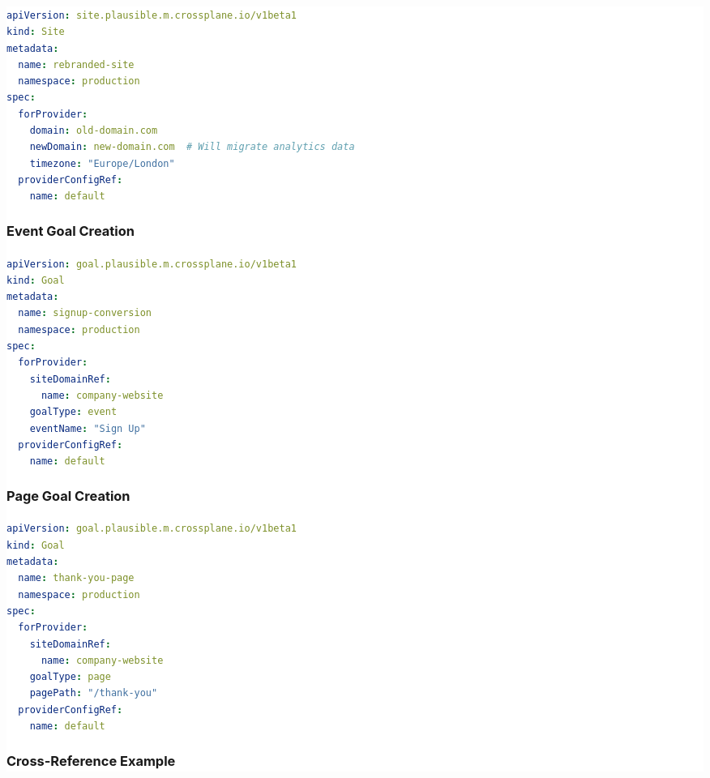 ```yaml
apiVersion: site.plausible.m.crossplane.io/v1beta1
kind: Site
metadata:
  name: rebranded-site
  namespace: production
spec:
  forProvider:
    domain: old-domain.com
    newDomain: new-domain.com  # Will migrate analytics data
    timezone: "Europe/London"
  providerConfigRef:
    name: default
```

### Event Goal Creation

```yaml
apiVersion: goal.plausible.m.crossplane.io/v1beta1
kind: Goal
metadata:
  name: signup-conversion
  namespace: production
spec:
  forProvider:
    siteDomainRef:
      name: company-website
    goalType: event
    eventName: "Sign Up"
  providerConfigRef:
    name: default
```

### Page Goal Creation

```yaml
apiVersion: goal.plausible.m.crossplane.io/v1beta1
kind: Goal
metadata:
  name: thank-you-page
  namespace: production
spec:
  forProvider:
    siteDomainRef:
      name: company-website
    goalType: page
    pagePath: "/thank-you"
  providerConfigRef:
    name: default
```

### Cross-Reference Example
